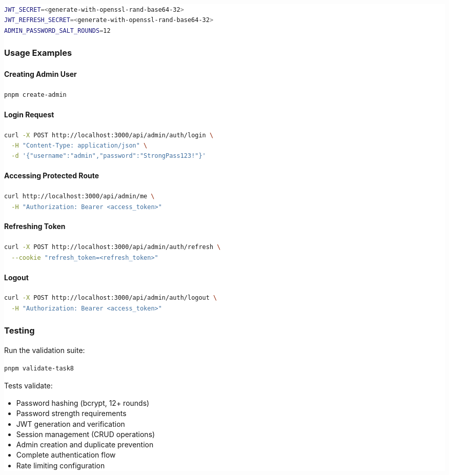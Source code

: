 ```bash
JWT_SECRET=<generate-with-openssl-rand-base64-32>
JWT_REFRESH_SECRET=<generate-with-openssl-rand-base64-32>
ADMIN_PASSWORD_SALT_ROUNDS=12
```

### Usage Examples

#### Creating Admin User

```bash
pnpm create-admin
```

#### Login Request

```bash
curl -X POST http://localhost:3000/api/admin/auth/login \
  -H "Content-Type: application/json" \
  -d '{"username":"admin","password":"StrongPass123!"}'
```

#### Accessing Protected Route

```bash
curl http://localhost:3000/api/admin/me \
  -H "Authorization: Bearer <access_token>"
```

#### Refreshing Token

```bash
curl -X POST http://localhost:3000/api/admin/auth/refresh \
  --cookie "refresh_token=<refresh_token>"
```

#### Logout

```bash
curl -X POST http://localhost:3000/api/admin/auth/logout \
  -H "Authorization: Bearer <access_token>"
```

### Testing

Run the validation suite:

```bash
pnpm validate-task8
```

Tests validate:
- Password hashing (bcrypt, 12+ rounds)
- Password strength requirements
- JWT generation and verification
- Session management (CRUD operations)
- Admin creation and duplicate prevention
- Complete authentication flow
- Rate limiting configuration
